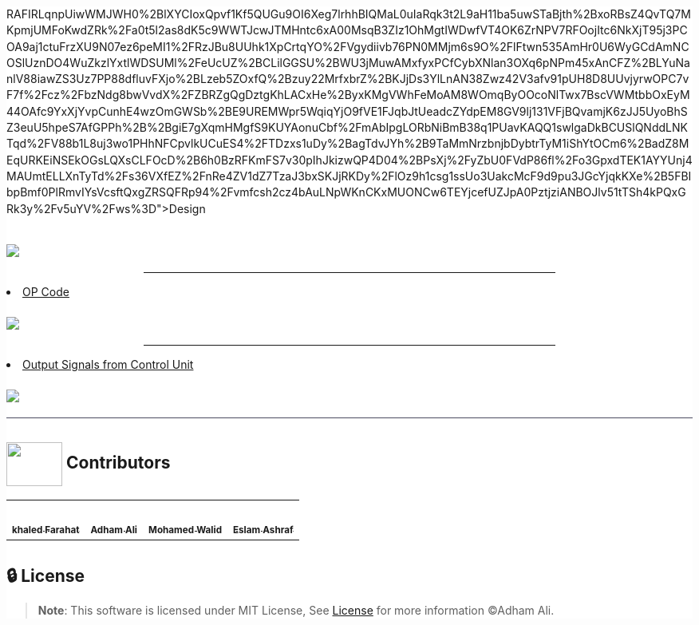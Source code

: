 RAFIRLqnpUiwWMJWH0%2BlXYCIoxQpvf1Kf5QUGu9OI6Xeg7lrhhBIQMaL0uIaRqk3t2L9aH11ba5uwSTaBjth%2BxoRBsZ4QvTQ7MKpmjUMFoKwdZRk%2Fa0t5l2as8dK5c9WWTJcwJTMHntc6xA00MsqB3ZIz1OhMgtIWDwfVT4OK6ZrNPV7RFOojItc6NkXjT95j3PCOA9aj1ctuFrzXU9N07ez6peMI1%2FRzJBu8UUhk1XpCrtqYO%2FVgydiivb76PN0MMjm6s9O%2FlFtwn535AmHr0U6WyGCdAmNCOSlUznDO4WuZkzlYxtlWDSUMl%2FeUcUZ%2BCLilGGSU%2BWU3jMuwAMxfyxPCfCybXNlan3OXq6pNPm45xAnCFZ%2BLYuNanlV88iawZS3Uz7PP88dfluvFXjo%2BLzeb5ZOxfQ%2Bzuy22MrfxbrZ%2BKJjDs3YlLnAN38Zwz42V3afv91pUH8D8UUvjyrwOPC7vF7f%2Fcz%2FbzNdg8bwVvdX%2FZBRZgQgDztgKhLACxHe%2ByxKMgVWhFeMoAM8WOmqByOOcoNlTwx7BscVWMtbbOxEyM44OAfc9YxXjYvpCunhE4wzOmGWSb%2BE9UREMWpr5WqiqYjO9fVE1FJqbJtUeadcZYdpEM8GV9lj131VFjBQvamjK6zJJ5UyoBhSZ3euU5hpeS7AfGPPh%2B%2BgiE7gXqmHMgfS9KUYAonuCbf%2FmAbIpgLORbNiBmB38q1PUavKAQQ1swlgaDkBCUSlQNddLNKTqd%2FV88b1L8uj3wo1PHhNFCpvlkUCuES4%2FTDzxs1uDy%2BagTdvJYh%2B9TaMmNrzbnjbDybtrTyM1iShYtOCm6%2BadZ8MEqURKEiNSEkOGsLQXsCLFOcD%2B6h0BzRFKmFS7v30pIhJkizwQP4D04%2BPsXj%2FyZbU0FVdP86fl%2Fo3GpxdTEK1AYYUnj4MAUmtELLXnTyTd%2Fs36VXfEZ%2FnRe4ZV1dZ7TzaJ3bxSKJjRKDy%2FlOz9h1csg1ssUo3UakcMcF9d9pu3JGcYjqkKXe%2B5FBIbpBmf0PlRmvIYsVcsftQxgZRSQFRp94%2Fvmfcsh2cz4bAuLNpWKnCKxMUONCw6TEYjcefUZJpA0PztjziANBOJlv51tTSh4kPQxGRk3y%2Fv5uYV%2Fws%3D">Design</a></li>
<div>
<br>
<img src="https://user-images.githubusercontent.com/71986226/217028542-2a6abadc-a5fb-40c0-a74c-c4f42997354d.png">
</div>
<div align="center"  ><hr width="60%">
</div>
<li><a href="https://github.com/AdhamAliAbdelAal/Pipelined-Processor/blob/master/Docs/opCode.xlsx">OP Code</a>

<div>
<br>
<img src="https://user-images.githubusercontent.com/71986226/217029995-22b4625e-0dad-4122-a96b-d8bc0ca35c0a.png">
<div align="center"  ><hr width="60%">
</div>
</div>
</li>
<li><a href="https://github.com/AdhamAliAbdelAal/Pipelined-Processor/blob/master/Docs/outputCU.xlsx">Output Signals from Control Unit  </a>
<div>
<br>
<img src="https://user-images.githubusercontent.com/71986226/217030356-2925f5da-42c0-49e0-8947-4e6bc0100107.png">
</div>
</li>
</ul>

<hr style="background-color: #4b4c60"></hr>


## <img  align="center" width= 70px height =55px src="https://media0.giphy.com/media/Xy702eMOiGGPzk4Zkd/giphy.gif?cid=ecf05e475vmf48k83bvzye3w2m2xl03iyem3tkuw2krpkb7k&rid=giphy.gif&ct=s"> Contributors <a id ="contributors"></a>

<table align="center" >
  <tr>
     <td align="center"><a href="https://github.com/khaled-farahat"><img src="https://avatars.githubusercontent.com/u/84389471?v=4" width="150px;" alt=""/><br /><sub><b>khaled Farahat</b></sub></a><br /></td>
    <td align="center"><a href="https://github.com/AdhamAliAbdelAal" ><img src="https://avatars.githubusercontent.com/u/83884426?v=4" width="150px;" alt=""/><br /><sub><b>Adham Ali</b></sub></a><br />
    </td>
      <td align="center"><a href="https://github.com/MohamedWw"><img src="https://avatars.githubusercontent.com/u/64079821?v=4" width="150px;" alt=""/><br /><sub><b>Mohamed Walid</b></sub></a><br /></td>
     <td align="center"><a href="https://github.com/EslamAsHhraf"><img src="https://avatars.githubusercontent.com/u/71986226?v=4" width="150px;" alt=""/><br /><sub><b>Eslam Ashraf</b></sub></a><br /></td>
  </tr>
</table>

## 🔒 License <a id ="license"></a>

> **Note**: This software is licensed under MIT License, See [License](https://github.com/AdhamAliAbdelAal/Pipelined-Processor/blob/master/LICENSE) for more information ©Adham Ali.
